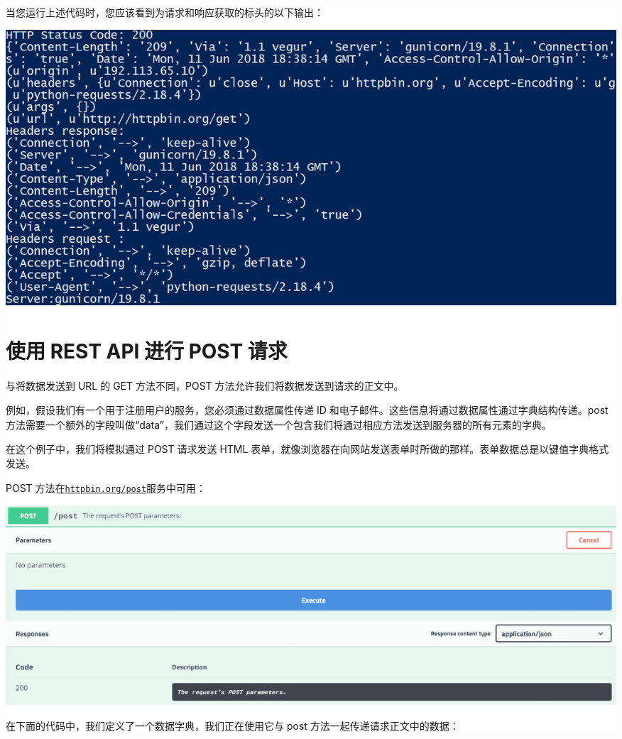 当您运行上述代码时，您应该看到为请求和响应获取的标头的以下输出：

![](img/a6a89921-2970-40b9-9434-a6c6a7ab02af.png)

# 使用 REST API 进行 POST 请求

与将数据发送到 URL 的 GET 方法不同，POST 方法允许我们将数据发送到请求的正文中。

例如，假设我们有一个用于注册用户的服务，您必须通过数据属性传递 ID 和电子邮件。这些信息将通过数据属性通过字典结构传递。post 方法需要一个额外的字段叫做“data”，我们通过这个字段发送一个包含我们将通过相应方法发送到服务器的所有元素的字典。

在这个例子中，我们将模拟通过 POST 请求发送 HTML 表单，就像浏览器在向网站发送表单时所做的那样。表单数据总是以键值字典格式发送。

POST 方法在[`httpbin.org/post`](http://httpbin.org/post)服务中可用：

![](img/1cc80100-be73-4344-9850-b8124eb1d97e.png)

在下面的代码中，我们定义了一个数据字典，我们正在使用它与 post 方法一起传递请求正文中的数据：
